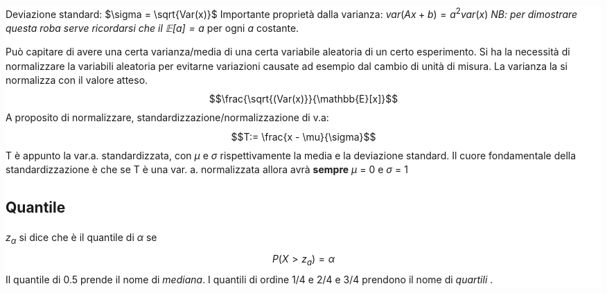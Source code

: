 Deviazione standard: $\sigma = \sqrt{Var(x)}$
Importante proprietà dalla varianza:
$var(Ax +b) = a^2var(x)$
*NB: per dimostrare questa roba serve ricordarsi che il $\mathbb{E}[a]=a$* per ogni $a$ costante.

Può capitare di avere una certa varianza/media di una certa variabile aleatoria di un certo esperimento. Si ha la necessità di normalizzare la variabili aleatoria per evitarne variazioni causate ad esempio dal cambio  di unità di misura. 
La varianza la si normalizza con il valore atteso. 
$$\frac{\sqrt{(Var(x)}}{\mathbb{E}[x]}$$
A proposito di normalizzare, standardizzazione/normalizzazione di v.a: 
$$T:= \frac{x - \mu}{\sigma}$$ 
T è appunto la var.a. standardizzata, con $\mu$ e $\sigma$ rispettivamente la media e la deviazione standard.
Il cuore fondamentale della standardizzazione è che se T è una var. a. normalizzata allora avrà **sempre** $\mu$ = 0 e $\sigma$ = 1 


## Quantile

$z_{\alpha}$ si dice che è il quantile di $\alpha$ se $$P(X>z_a)=\alpha$$
Il quantile di 0.5 prende il nome di *mediana*.
I quantili di ordine 1/4 e 2/4 e 3/4 prendono il nome di *quartili* .
